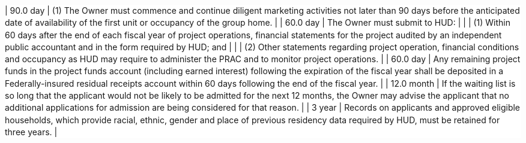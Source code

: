 | 90.0 day   | (1) The Owner must commence and continue diligent marketing activities not later than 90 days before the anticipated date of availability of the first unit or occupancy of the group home.                                                                                                                                                                                                                                                                                                                                                                                                                                                                                                                                                                               |
| 60.0 day   | The Owner must submit to HUD:                                                                                                                                                                                                                                                                                                                                                                                                                                                                                                                                                                                                                                                                                                                                             |
|            |               (1) Within 60 days after the end of each fiscal year of project operations, financial statements for the project audited by an independent public accountant and in the form required by HUD; and                                                                                                                                                                                                                                                                                                                                                                                                                                                                                                                                                           |
|            |               (2) Other statements regarding project operation, financial conditions and occupancy as HUD may require to administer the PRAC and to monitor project operations.                                                                                                                                                                                                                                                                                                                                                                                                                                                                                                                                                                                           |
| 60.0 day   | Any remaining project funds in the project funds account (including earned interest) following the expiration of the fiscal year shall be deposited in a Federally-insured residual receipts account within 60 days following the end of the fiscal year.                                                                                                                                                                                                                                                                                                                                                                                                                                                                                                                 |
| 12.0 month | If the waiting list is so long that the applicant would not be likely to be admitted for the next 12 months, the Owner may advise the applicant that no additional applications for admission are being considered for that reason.                                                                                                                                                                                                                                                                                                                                                                                                                                                                                                                                       |
| 3 year     | Records on applicants and approved eligible households, which provide racial, ethnic, gender and place of previous residency data required by HUD, must be retained for three years.                                                                                                                                                                                                                                                                                                                                                                                                                                                                                                                                                                                      |